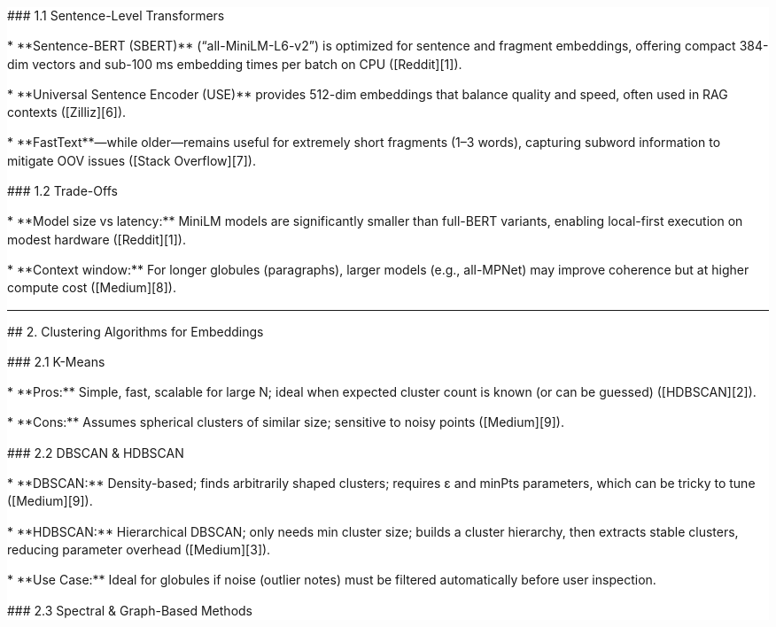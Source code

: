 





\### 1.1 Sentence-Level Transformers



\* \*\*Sentence-BERT (SBERT)\*\* (“all-MiniLM-L6-v2”) is optimized for sentence and fragment embeddings, offering compact 384-dim vectors and sub-100 ms embedding times per batch on CPU (\[Reddit]\[1]).

\* \*\*Universal Sentence Encoder (USE)\*\* provides 512-dim embeddings that balance quality and speed, often used in RAG contexts (\[Zilliz]\[6]).

\* \*\*FastText\*\*—while older—remains useful for extremely short fragments (1–3 words), capturing subword information to mitigate OOV issues (\[Stack Overflow]\[7]).



\### 1.2 Trade-Offs



\* \*\*Model size vs latency:\*\* MiniLM models are significantly smaller than full-BERT variants, enabling local-first execution on modest hardware (\[Reddit]\[1]).

\* \*\*Context window:\*\* For longer globules (paragraphs), larger models (e.g., all-MPNet) may improve coherence but at higher compute cost (\[Medium]\[8]).



---



\## 2. Clustering Algorithms for Embeddings



\### 2.1 K-Means



\* \*\*Pros:\*\* Simple, fast, scalable for large N; ideal when expected cluster count is known (or can be guessed) (\[HDBSCAN]\[2]).

\* \*\*Cons:\*\* Assumes spherical clusters of similar size; sensitive to noisy points (\[Medium]\[9]).



\### 2.2 DBSCAN \& HDBSCAN



\* \*\*DBSCAN:\*\* Density-based; finds arbitrarily shaped clusters; requires ε and minPts parameters, which can be tricky to tune (\[Medium]\[9]).

\* \*\*HDBSCAN:\*\* Hierarchical DBSCAN; only needs min cluster size; builds a cluster hierarchy, then extracts stable clusters, reducing parameter overhead (\[Medium]\[3]).

\* \*\*Use Case:\*\* Ideal for globules if noise (outlier notes) must be filtered automatically before user inspection.



\### 2.3 Spectral \& Graph-Based Methods
